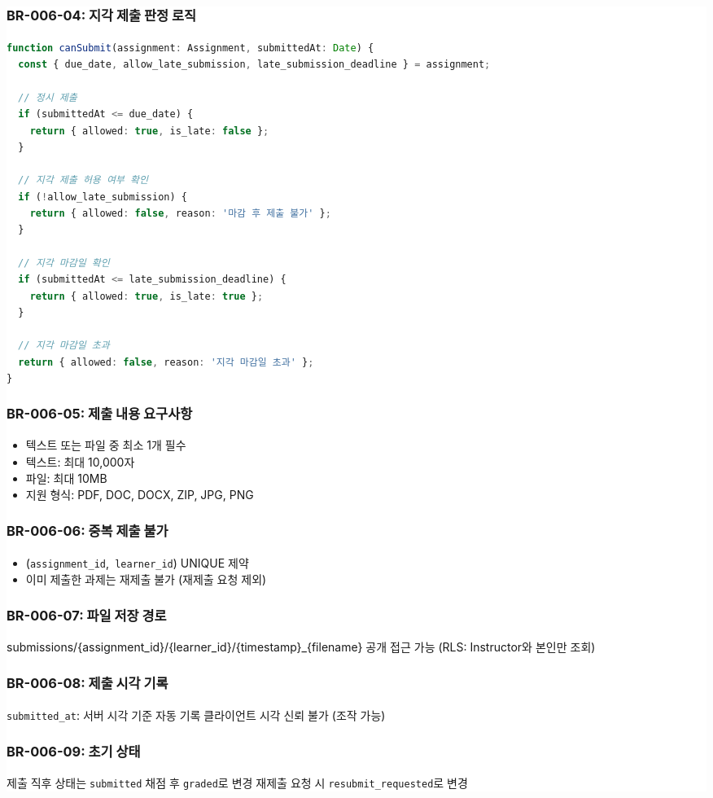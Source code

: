 ### BR-006-04: 지각 제출 판정 로직
```typescript
function canSubmit(assignment: Assignment, submittedAt: Date) {
  const { due_date, allow_late_submission, late_submission_deadline } = assignment;
  
  // 정시 제출
  if (submittedAt <= due_date) {
    return { allowed: true, is_late: false };
  }
  
  // 지각 제출 허용 여부 확인
  if (!allow_late_submission) {
    return { allowed: false, reason: '마감 후 제출 불가' };
  }
  
  // 지각 마감일 확인
  if (submittedAt <= late_submission_deadline) {
    return { allowed: true, is_late: true };
  }
  
  // 지각 마감일 초과
  return { allowed: false, reason: '지각 마감일 초과' };
}
```

### BR-006-05: 제출 내용 요구사항

- 텍스트 또는 파일 중 최소 1개 필수
- 텍스트: 최대 10,000자
- 파일: 최대 10MB
- 지원 형식: PDF, DOC, DOCX, ZIP, JPG, PNG

### BR-006-06: 중복 제출 불가

- (`assignment_id`,` learner_id`) UNIQUE 제약
- 이미 제출한 과제는 재제출 불가 (재제출 요청 제외)

### BR-006-07: 파일 저장 경로

 submissions/{assignment_id}/{learner_id}/{timestamp}_{filename}
공개 접근 가능 (RLS: Instructor와 본인만 조회)

### BR-006-08: 제출 시각 기록

`submitted_at`: 서버 시각 기준 자동 기록
클라이언트 시각 신뢰 불가 (조작 가능)

### BR-006-09: 초기 상태

제출 직후 상태는 `submitted`
채점 후 `graded`로 변경
재제출 요청 시 `resubmit_requested`로 변경
